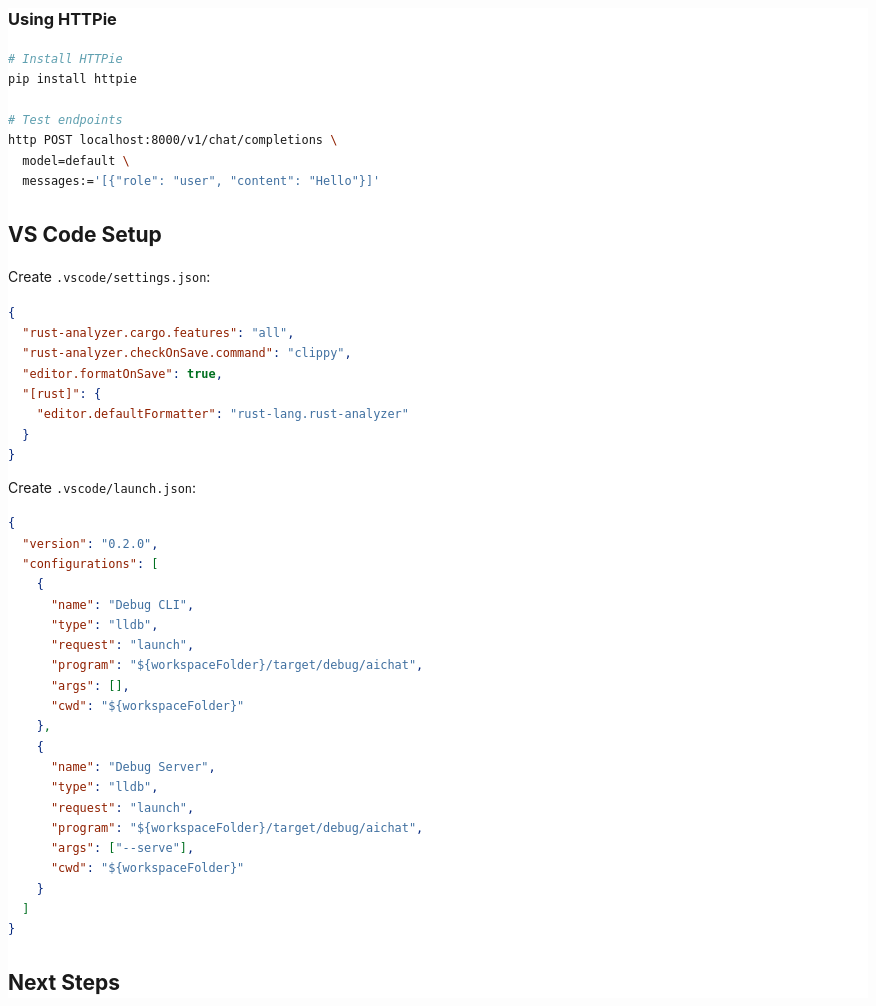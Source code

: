 ### Using HTTPie

```bash
# Install HTTPie
pip install httpie

# Test endpoints
http POST localhost:8000/v1/chat/completions \
  model=default \
  messages:='[{"role": "user", "content": "Hello"}]'
```

## VS Code Setup

Create `.vscode/settings.json`:

```json
{
  "rust-analyzer.cargo.features": "all",
  "rust-analyzer.checkOnSave.command": "clippy",
  "editor.formatOnSave": true,
  "[rust]": {
    "editor.defaultFormatter": "rust-lang.rust-analyzer"
  }
}
```

Create `.vscode/launch.json`:

```json
{
  "version": "0.2.0",
  "configurations": [
    {
      "name": "Debug CLI",
      "type": "lldb",
      "request": "launch",
      "program": "${workspaceFolder}/target/debug/aichat",
      "args": [],
      "cwd": "${workspaceFolder}"
    },
    {
      "name": "Debug Server",
      "type": "lldb",
      "request": "launch",
      "program": "${workspaceFolder}/target/debug/aichat",
      "args": ["--serve"],
      "cwd": "${workspaceFolder}"
    }
  ]
}
```

## Next Steps
